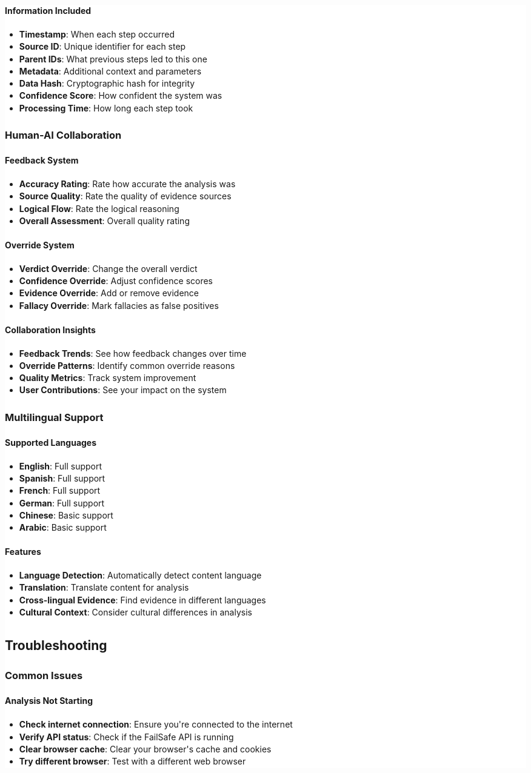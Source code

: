 #### Information Included
- **Timestamp**: When each step occurred
- **Source ID**: Unique identifier for each step
- **Parent IDs**: What previous steps led to this one
- **Metadata**: Additional context and parameters
- **Data Hash**: Cryptographic hash for integrity
- **Confidence Score**: How confident the system was
- **Processing Time**: How long each step took

### Human-AI Collaboration

#### Feedback System
- **Accuracy Rating**: Rate how accurate the analysis was
- **Source Quality**: Rate the quality of evidence sources
- **Logical Flow**: Rate the logical reasoning
- **Overall Assessment**: Overall quality rating

#### Override System
- **Verdict Override**: Change the overall verdict
- **Confidence Override**: Adjust confidence scores
- **Evidence Override**: Add or remove evidence
- **Fallacy Override**: Mark fallacies as false positives

#### Collaboration Insights
- **Feedback Trends**: See how feedback changes over time
- **Override Patterns**: Identify common override reasons
- **Quality Metrics**: Track system improvement
- **User Contributions**: See your impact on the system

### Multilingual Support

#### Supported Languages
- **English**: Full support
- **Spanish**: Full support
- **French**: Full support
- **German**: Full support
- **Chinese**: Basic support
- **Arabic**: Basic support

#### Features
- **Language Detection**: Automatically detect content language
- **Translation**: Translate content for analysis
- **Cross-lingual Evidence**: Find evidence in different languages
- **Cultural Context**: Consider cultural differences in analysis

## Troubleshooting

### Common Issues

#### Analysis Not Starting
- **Check internet connection**: Ensure you're connected to the internet
- **Verify API status**: Check if the FailSafe API is running
- **Clear browser cache**: Clear your browser's cache and cookies
- **Try different browser**: Test with a different web browser
